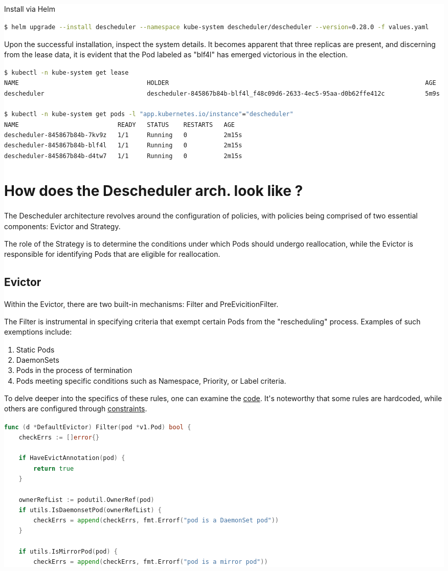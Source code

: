 
Install via Helm

```sh
$ helm upgrade --install descheduler --namespace kube-system descheduler/descheduler --version=0.28.0 -f values.yaml
```


Upon the successful installation, inspect the system details. It becomes apparent that three replicas are present, and discerning from the lease data, it is evident that the Pod labeled as "blf4l" has emerged victorious in the election.

```sh
$ kubectl -n kube-system get lease
NAME                                   HOLDER                                                                      AGE
descheduler                            descheduler-845867b84b-blf4l_f48c09d6-2633-4ec5-95aa-d0b62ffe412c           5m9s

$ kubectl -n kube-system get pods -l "app.kubernetes.io/instance"="descheduler"
NAME                           READY   STATUS    RESTARTS   AGE
descheduler-845867b84b-7kv9z   1/1     Running   0          2m15s
descheduler-845867b84b-blf4l   1/1     Running   0          2m15s
descheduler-845867b84b-d4tw7   1/1     Running   0          2m15s
```

# How does the Descheduler arch. look like ? 

The Descheduler architecture revolves around the configuration of policies, with policies being comprised of two essential components: Evictor and Strategy.

The role of the Strategy is to determine the conditions under which Pods should undergo reallocation, while the Evictor is responsible for identifying Pods that are eligible for reallocation.

## Evictor
Within the Evictor, there are two built-in mechanisms: Filter and PreEvicitionFilter.

The Filter is instrumental in specifying criteria that exempt certain Pods from the "rescheduling" process. Examples of such exemptions include:

1. Static Pods
2. DaemonSets
3. Pods in the process of termination
4. Pods meeting specific conditions such as Namespace, Priority, or Label criteria.

To delve deeper into the specifics of these rules, one can examine the [code](https://github.com/kubernetes-sigs/descheduler/blob/master/pkg/framework/plugins/defaultevictor/defaultevictor.go#L171-L207). It's noteworthy that some rules are hardcoded, while others are configured through [constraints](https://github.com/kubernetes-sigs/descheduler/blob/master/pkg/framework/plugins/defaultevictor/defaultevictor.go#L65-L147).


```go
func (d *DefaultEvictor) Filter(pod *v1.Pod) bool {
    checkErrs := []error{}

    if HaveEvictAnnotation(pod) {
        return true
    }

    ownerRefList := podutil.OwnerRef(pod)
    if utils.IsDaemonsetPod(ownerRefList) {
        checkErrs = append(checkErrs, fmt.Errorf("pod is a DaemonSet pod"))
    }

    if utils.IsMirrorPod(pod) {
        checkErrs = append(checkErrs, fmt.Errorf("pod is a mirror pod"))
```